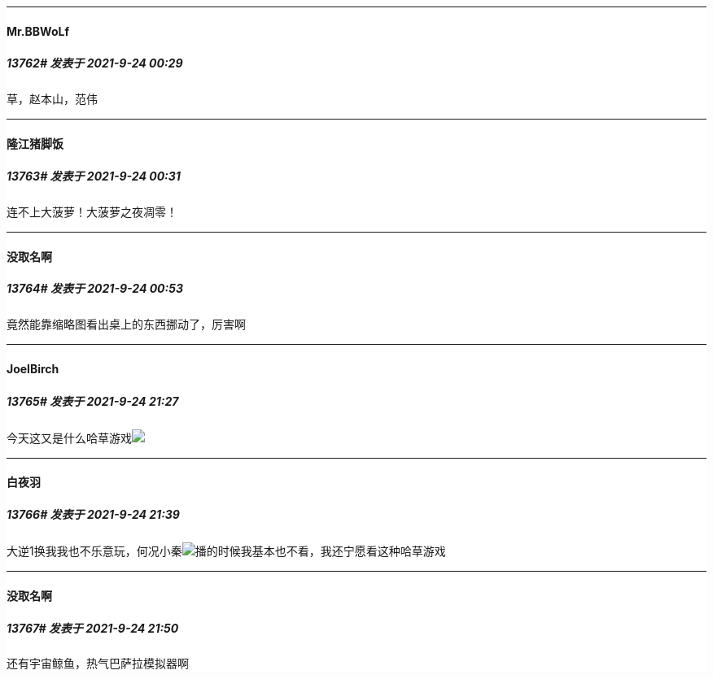 


*****

####  Mr.BBWoLf  
##### 13762#       发表于 2021-9-24 00:29


草，赵本山，范伟


*****

####  隆江猪脚饭  
##### 13763#       发表于 2021-9-24 00:31


连不上大菠萝！大菠萝之夜凋零！




*****

####  没取名啊  
##### 13764#       发表于 2021-9-24 00:53


竟然能靠缩略图看出桌上的东西挪动了，厉害啊




*****

####  JoelBirch  
##### 13765#       发表于 2021-9-24 21:27


今天这又是什么哈草游戏<img src="https://static.saraba1st.com/image/smiley/face2017/125.png" referrerpolicy="no-referrer">


*****

####  白夜羽  
##### 13766#       发表于 2021-9-24 21:39


大逆1换我我也不乐意玩，何况小秦<img src="https://static.saraba1st.com/image/smiley/face2017/004.gif" referrerpolicy="no-referrer">播的时候我基本也不看，我还宁愿看这种哈草游戏




*****

####  没取名啊  
##### 13767#       发表于 2021-9-24 21:50


还有宇宙鲸鱼，热气巴萨拉模拟器啊
